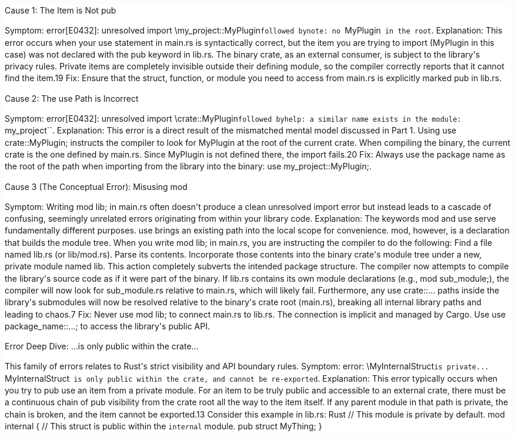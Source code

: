 Cause 1: The Item is Not pub

Symptom: error[E0432]: unresolved import \my_project::MyPlugin`followed bynote: no `MyPlugin` in the root`.
Explanation: This error occurs when your use statement in main.rs is syntactically correct, but the item you are trying to import (MyPlugin in this case) was not declared with the pub keyword in lib.rs. The binary crate, as an external consumer, is subject to the library's privacy rules. Private items are completely invisible outside their defining module, so the compiler correctly reports that it cannot find the item.19
Fix: Ensure that the struct, function, or module you need to access from main.rs is explicitly marked pub in lib.rs.

Cause 2: The use Path is Incorrect

Symptom: error[E0432]: unresolved import \crate::MyPlugin`followed byhelp: a similar name exists in the module: `my_project``.
Explanation: This error is a direct result of the mismatched mental model discussed in Part 1. Using use crate::MyPlugin; instructs the compiler to look for MyPlugin at the root of the current crate. When compiling the binary, the current crate is the one defined by main.rs. Since MyPlugin is not defined there, the import fails.20
Fix: Always use the package name as the root of the path when importing from the library into the binary: use my_project::MyPlugin;.

Cause 3 (The Conceptual Error): Misusing mod

Symptom: Writing mod lib; in main.rs often doesn't produce a clean unresolved import error but instead leads to a cascade of confusing, seemingly unrelated errors originating from within your library code.
Explanation: The keywords mod and use serve fundamentally different purposes. use brings an existing path into the local scope for convenience. mod, however, is a declaration that builds the module tree. When you write mod lib; in main.rs, you are instructing the compiler to do the following:
Find a file named lib.rs (or lib/mod.rs).
Parse its contents.
Incorporate those contents into the binary crate's module tree under a new, private module named lib.
This action completely subverts the intended package structure. The compiler now attempts to compile the library's source code as if it were part of the binary. If lib.rs contains its own module declarations (e.g., mod sub_module;), the compiler will now look for sub_module.rs relative to main.rs, which will likely fail. Furthermore, any use crate::... paths inside the library's submodules will now be resolved relative to the binary's crate root (main.rs), breaking all internal library paths and leading to chaos.7
Fix: Never use mod lib; to connect main.rs to lib.rs. The connection is implicit and managed by Cargo. Use use package_name::...; to access the library's public API.

Error Deep Dive: ...is only public within the crate...

This family of errors relates to Rust's strict visibility and API boundary rules.
Symptom: error: \MyInternalStruct` is private... `MyInternalStruct` is only public within the crate, and cannot be re-exported`.
Explanation: This error typically occurs when you try to pub use an item from a private module. For an item to be truly public and accessible to an external crate, there must be a continuous chain of pub visibility from the crate root all the way to the item itself. If any parent module in that path is private, the chain is broken, and the item cannot be exported.13
Consider this example in lib.rs:
Rust
// This module is private by default.
mod internal {
    // This struct is public within the `internal` module.
    pub struct MyThing;
}
